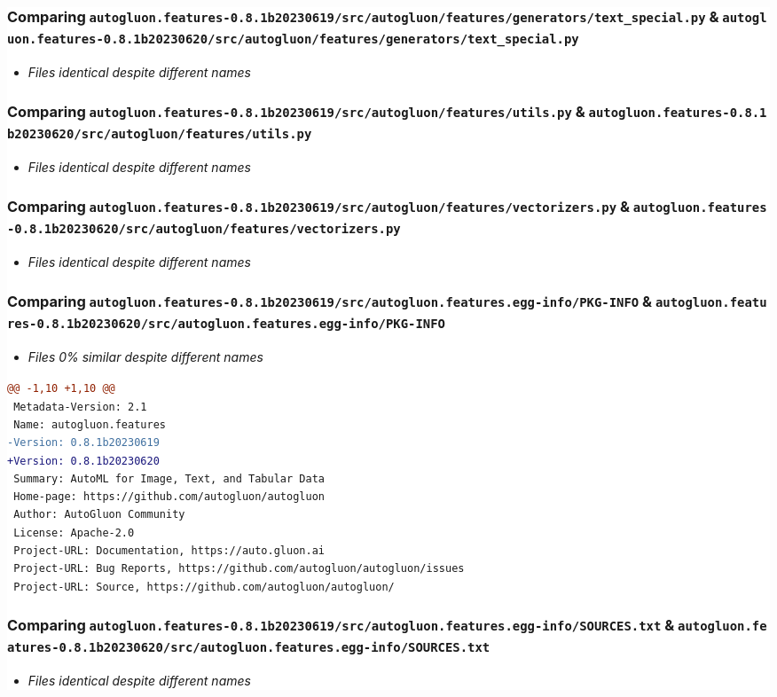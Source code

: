 ### Comparing `autogluon.features-0.8.1b20230619/src/autogluon/features/generators/text_special.py` & `autogluon.features-0.8.1b20230620/src/autogluon/features/generators/text_special.py`

 * *Files identical despite different names*

### Comparing `autogluon.features-0.8.1b20230619/src/autogluon/features/utils.py` & `autogluon.features-0.8.1b20230620/src/autogluon/features/utils.py`

 * *Files identical despite different names*

### Comparing `autogluon.features-0.8.1b20230619/src/autogluon/features/vectorizers.py` & `autogluon.features-0.8.1b20230620/src/autogluon/features/vectorizers.py`

 * *Files identical despite different names*

### Comparing `autogluon.features-0.8.1b20230619/src/autogluon.features.egg-info/PKG-INFO` & `autogluon.features-0.8.1b20230620/src/autogluon.features.egg-info/PKG-INFO`

 * *Files 0% similar despite different names*

```diff
@@ -1,10 +1,10 @@
 Metadata-Version: 2.1
 Name: autogluon.features
-Version: 0.8.1b20230619
+Version: 0.8.1b20230620
 Summary: AutoML for Image, Text, and Tabular Data
 Home-page: https://github.com/autogluon/autogluon
 Author: AutoGluon Community
 License: Apache-2.0
 Project-URL: Documentation, https://auto.gluon.ai
 Project-URL: Bug Reports, https://github.com/autogluon/autogluon/issues
 Project-URL: Source, https://github.com/autogluon/autogluon/
```

### Comparing `autogluon.features-0.8.1b20230619/src/autogluon.features.egg-info/SOURCES.txt` & `autogluon.features-0.8.1b20230620/src/autogluon.features.egg-info/SOURCES.txt`

 * *Files identical despite different names*

